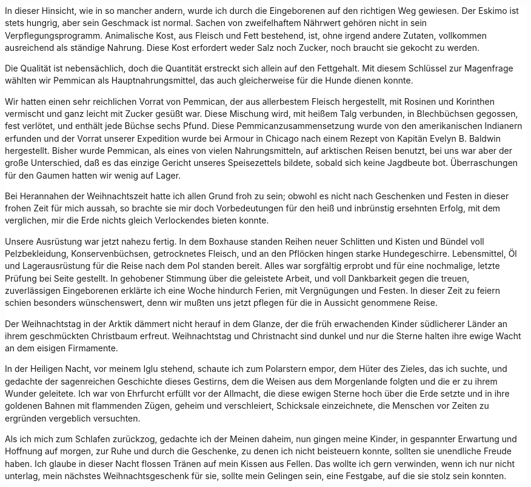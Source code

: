 In dieser Hinsicht, wie in so mancher andern, wurde ich durch die Eingeborenen
auf den richtigen Weg gewiesen. Der Eskimo ist stets hungrig, aber sein
Geschmack ist normal. Sachen von zweifelhaftem Nährwert gehören nicht in sein
Verpflegungsprogramm. Animalische Kost, aus Fleisch und Fett bestehend, ist,
ohne irgend andere Zutaten, vollkommen ausreichend als ständige Nahrung. Diese
Kost erfordert weder Salz noch Zucker, noch braucht sie gekocht zu werden.

Die Qualität ist nebensächlich, doch die Quantität erstreckt sich allein auf den
Fettgehalt. Mit diesem Schlüssel zur Magenfrage wählten wir Pemmican als
Hauptnahrungsmittel, das auch gleicherweise für die Hunde dienen konnte.

Wir hatten einen sehr reichlichen Vorrat von Pemmican, der aus allerbestem
Fleisch hergestellt, mit Rosinen und Korinthen vermischt und ganz leicht mit
Zucker gesüßt war. Diese Mischung wird, mit heißem Talg verbunden, in
Blechbüchsen gegossen, fest verlötet, und enthält jede Büchse sechs Pfund. Diese
Pemmicanzusammensetzung wurde von den amerikanischen Indianern erfunden und der
Vorrat unserer Expedition wurde bei Armour in Chicago nach einem Rezept von
Kapitän Evelyn B. Baldwin hergestellt. Bisher wurde Pemmican, als eines von
vielen Nahrungsmitteln, auf arktischen Reisen benutzt, bei uns war aber der
große Unterschied, daß es das einzige Gericht unseres Speisezettels bildete,
sobald sich keine Jagdbeute bot. Überraschungen für den Gaumen hatten wir wenig
auf Lager.

Bei Herannahen der Weihnachtszeit hatte ich allen Grund froh zu sein; obwohl es
nicht nach Geschenken und Festen in dieser frohen Zeit für mich aussah, so
brachte sie mir doch Vorbedeutungen für den heiß und inbrünstig ersehnten
Erfolg, mit dem verglichen, mir die Erde nichts gleich Verlockendes bieten
konnte.

Unsere Ausrüstung war jetzt nahezu fertig. In dem Boxhause standen Reihen neuer
Schlitten und Kisten und Bündel voll Pelzbekleidung, Konservenbüchsen,
getrocknetes Fleisch, und an den Pflöcken hingen starke Hundegeschirre.
Lebensmittel, Öl und Lagerausrüstung für die Reise nach dem Pol standen bereit.
Alles war sorgfältig erprobt und für eine nochmalige, letzte Prüfung bei Seite
gestellt. In gehobener Stimmung über die geleistete Arbeit, und voll Dankbarkeit
gegen die treuen, zuverlässigen Eingeborenen erklärte ich eine Woche hindurch
Ferien, mit Vergnügungen und Festen. In dieser Zeit zu feiern schien besonders
wünschenswert, denn wir mußten uns jetzt pflegen für die in Aussicht genommene
Reise.

Der Weihnachtstag in der Arktik dämmert nicht herauf in dem Glanze, der die früh
erwachenden Kinder südlicherer Länder an ihrem geschmückten Christbaum erfreut.
Weihnachtstag und Christnacht sind dunkel und nur die Sterne halten ihre ewige
Wacht an dem eisigen Firmamente.

In der Heiligen Nacht, vor meinem Iglu stehend, schaute ich zum Polarstern
empor, dem Hüter des Zieles, das ich suchte, und gedachte der sagenreichen
Geschichte dieses Gestirns, dem die Weisen aus dem Morgenlande folgten und die
er zu ihrem Wunder geleitete. Ich war von Ehrfurcht erfüllt vor der Allmacht,
die diese ewigen Sterne hoch über die Erde setzte und in ihre goldenen Bahnen
mit flammenden Zügen, geheim und verschleiert, Schicksale einzeichnete, die
Menschen vor Zeiten zu ergründen vergeblich versuchten.

Als ich mich zum Schlafen zurückzog, gedachte ich der Meinen daheim, nun gingen
meine Kinder, in gespannter Erwartung und Hoffnung auf morgen, zur Ruhe und
durch die Geschenke, zu denen ich nicht beisteuern konnte, sollten sie
unendliche Freude haben. Ich glaube in dieser Nacht flossen Tränen auf mein
Kissen aus Fellen. Das wollte ich gern verwinden, wenn ich nur nicht unterlag,
mein nächstes Weihnachtsgeschenk für sie, sollte mein Gelingen sein, eine
Festgabe, auf die sie stolz sein konnten.
